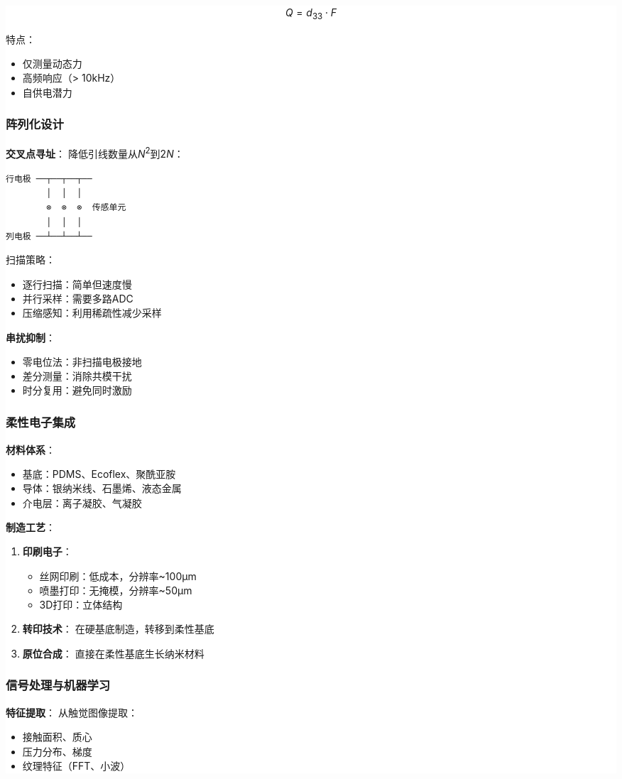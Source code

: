 $$Q = d_{33} \cdot F$$

特点：
- 仅测量动态力
- 高频响应（> 10kHz）
- 自供电潜力

### 阵列化设计

**交叉点寻址**：
降低引线数量从$N^2$到$2N$：

```
行电极 ──┬──┬──┬──
        │  │  │
        ⊗  ⊗  ⊗  传感单元
        │  │  │
列电极 ──┴──┴──┴──
```

扫描策略：
- 逐行扫描：简单但速度慢
- 并行采样：需要多路ADC
- 压缩感知：利用稀疏性减少采样

**串扰抑制**：
- 零电位法：非扫描电极接地
- 差分测量：消除共模干扰
- 时分复用：避免同时激励

### 柔性电子集成

**材料体系**：
- 基底：PDMS、Ecoflex、聚酰亚胺
- 导体：银纳米线、石墨烯、液态金属
- 介电层：离子凝胶、气凝胶

**制造工艺**：
1. **印刷电子**：
   - 丝网印刷：低成本，分辨率~100μm
   - 喷墨打印：无掩模，分辨率~50μm
   - 3D打印：立体结构

2. **转印技术**：
   在硬基底制造，转移到柔性基底

3. **原位合成**：
   直接在柔性基底生长纳米材料

### 信号处理与机器学习

**特征提取**：
从触觉图像提取：
- 接触面积、质心
- 压力分布、梯度
- 纹理特征（FFT、小波）
